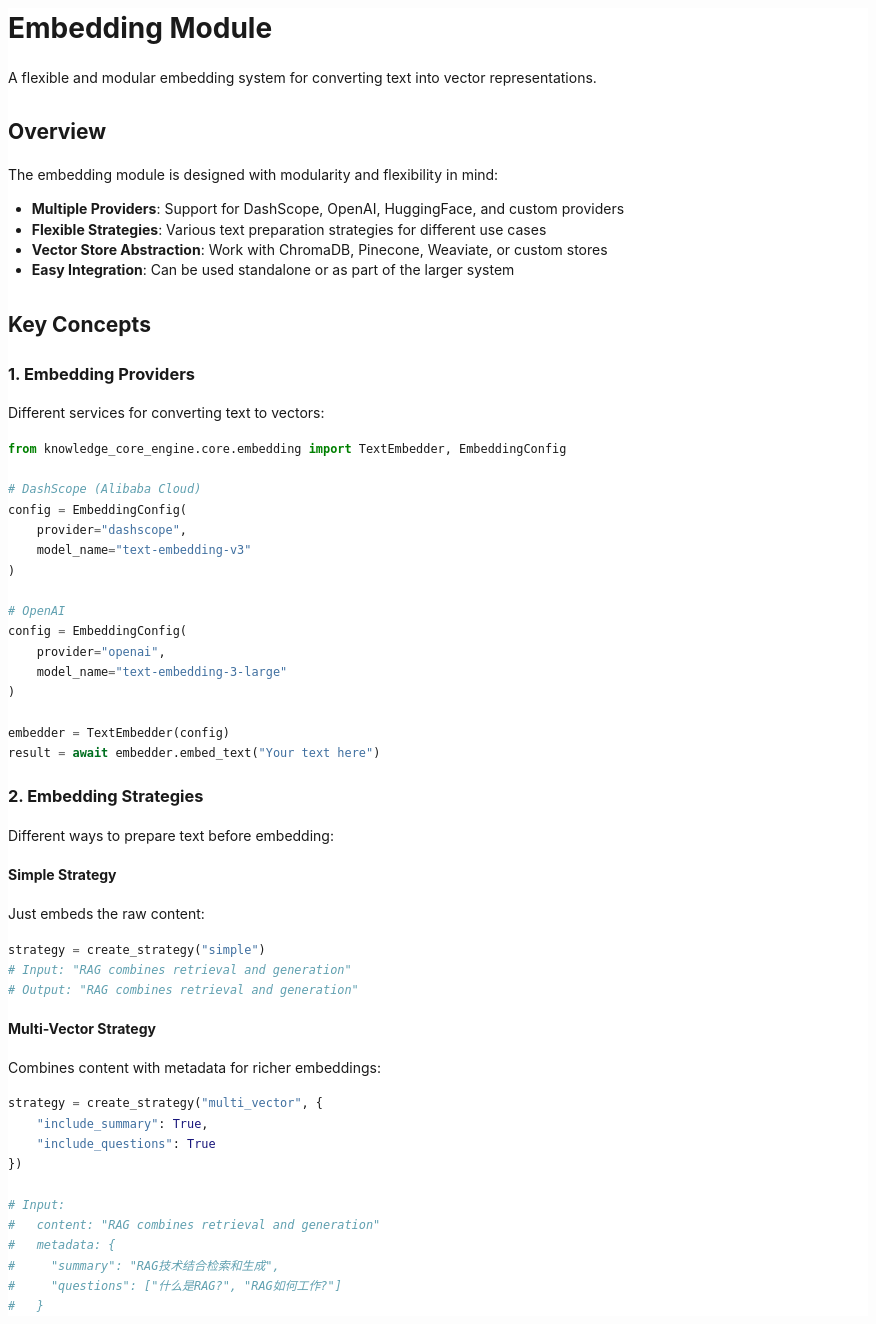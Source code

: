 # Embedding Module

A flexible and modular embedding system for converting text into vector representations.

## Overview

The embedding module is designed with modularity and flexibility in mind:

- **Multiple Providers**: Support for DashScope, OpenAI, HuggingFace, and custom providers
- **Flexible Strategies**: Various text preparation strategies for different use cases
- **Vector Store Abstraction**: Work with ChromaDB, Pinecone, Weaviate, or custom stores
- **Easy Integration**: Can be used standalone or as part of the larger system

## Key Concepts

### 1. Embedding Providers

Different services for converting text to vectors:

```python
from knowledge_core_engine.core.embedding import TextEmbedder, EmbeddingConfig

# DashScope (Alibaba Cloud)
config = EmbeddingConfig(
    provider="dashscope",
    model_name="text-embedding-v3"
)

# OpenAI
config = EmbeddingConfig(
    provider="openai", 
    model_name="text-embedding-3-large"
)

embedder = TextEmbedder(config)
result = await embedder.embed_text("Your text here")
```

### 2. Embedding Strategies

Different ways to prepare text before embedding:

#### Simple Strategy
Just embeds the raw content:
```python
strategy = create_strategy("simple")
# Input: "RAG combines retrieval and generation"
# Output: "RAG combines retrieval and generation"
```

#### Multi-Vector Strategy
Combines content with metadata for richer embeddings:
```python
strategy = create_strategy("multi_vector", {
    "include_summary": True,
    "include_questions": True
})

# Input: 
#   content: "RAG combines retrieval and generation"
#   metadata: {
#     "summary": "RAG技术结合检索和生成",
#     "questions": ["什么是RAG?", "RAG如何工作?"]
#   }
```